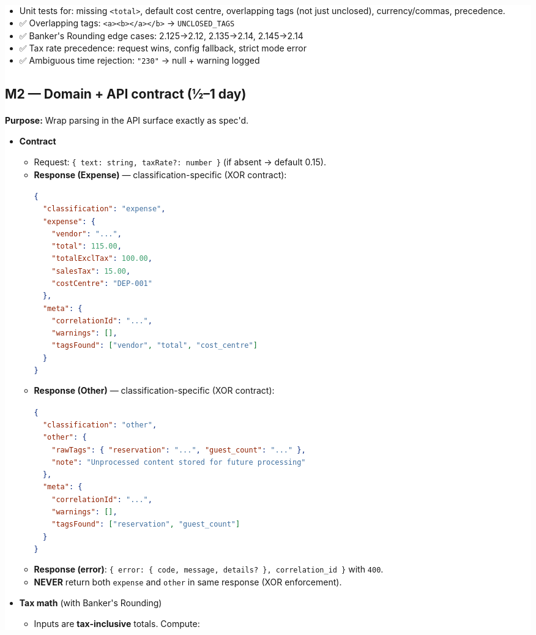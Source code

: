  * Unit tests for: missing `<total>`, default cost centre, overlapping tags (not just unclosed), currency/commas, precedence.
  * ✅ Overlapping tags: `<a><b></a></b>` → `UNCLOSED_TAGS`
  * ✅ Banker's Rounding edge cases: 2.125→2.12, 2.135→2.14, 2.145→2.14
  * ✅ Tax rate precedence: request wins, config fallback, strict mode error
  * ✅ Ambiguous time rejection: `"230"` → null + warning logged

## M2 — Domain + API contract (½–1 day)

**Purpose:** Wrap parsing in the API surface exactly as spec'd.

* **Contract**

  * Request: `{ text: string, taxRate?: number }` (if absent → default 0.15).
  * **Response (Expense)** — classification-specific (XOR contract):
    ```json
    {
      "classification": "expense",
      "expense": {
        "vendor": "...",
        "total": 115.00,
        "totalExclTax": 100.00,
        "salesTax": 15.00,
        "costCentre": "DEP-001"
      },
      "meta": {
        "correlationId": "...",
        "warnings": [],
        "tagsFound": ["vendor", "total", "cost_centre"]
      }
    }
    ```
  * **Response (Other)** — classification-specific (XOR contract):
    ```json
    {
      "classification": "other",
      "other": {
        "rawTags": { "reservation": "...", "guest_count": "..." },
        "note": "Unprocessed content stored for future processing"
      },
      "meta": {
        "correlationId": "...",
        "warnings": [],
        "tagsFound": ["reservation", "guest_count"]
      }
    }
    ```
  * **Response (error)**: `{ error: { code, message, details? }, correlation_id }` with `400`.
  * **NEVER** return both `expense` and `other` in same response (XOR enforcement).
* **Tax math** (with Banker's Rounding)

  * Inputs are **tax-inclusive** totals. Compute:
